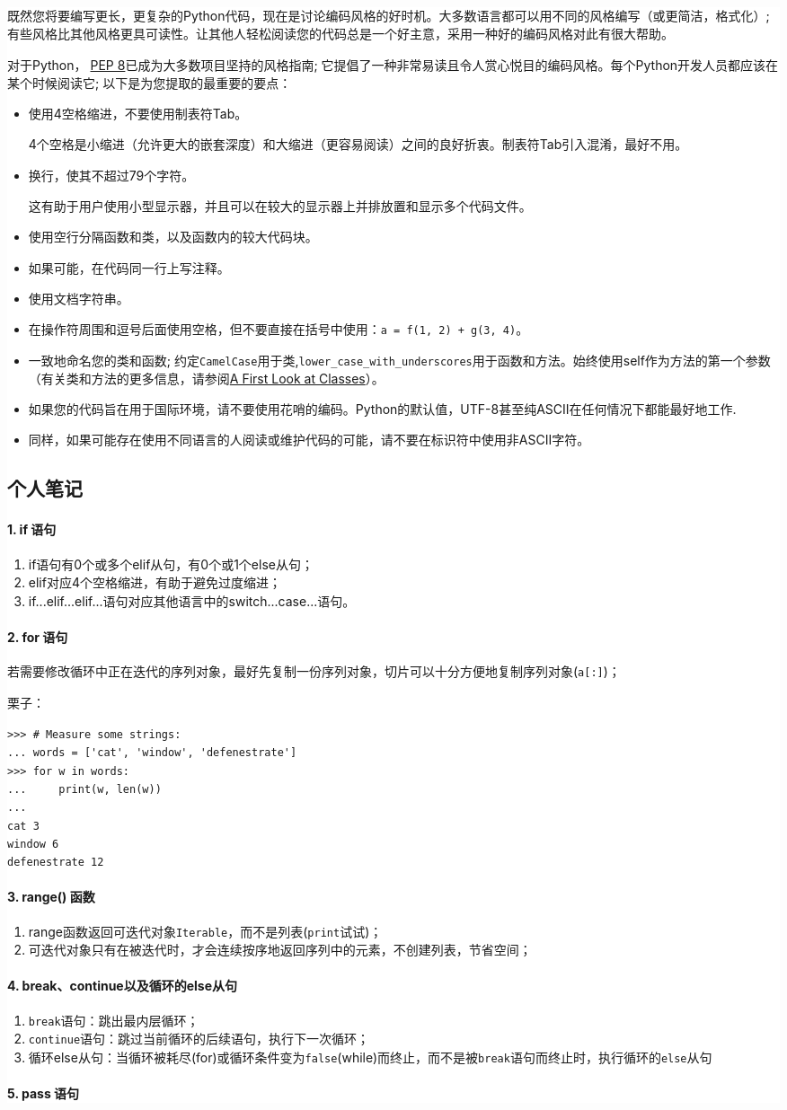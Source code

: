 既然您将要编写更长，更复杂的Python代码，现在是讨论编码风格的好时机。大多数语言都可以用不同的风格编写（或更简洁，格式化）; 有些风格比其他风格更具可读性。让其他人轻松阅读您的代码总是一个好主意，采用一种好的编码风格对此有很大帮助。

对于Python， [PEP 8](https://www.python.org/dev/peps/pep-0008)已成为大多数项目坚持的风格指南; 它提倡了一种非常易读且令人赏心悦目的编码风格。每个Python开发人员都应该在某个时候阅读它; 以下是为您提取的最重要的要点：

+ 使用4空格缩进，不要使用制表符Tab。
    
    4个空格是小缩进（允许更大的嵌套深度）和大缩进（更容易阅读）之间的良好折衷。制表符Tab引入混淆，最好不用。
    
+ 换行，使其不超过79个字符。
    
    这有助于用户使用小型显示器，并且可以在较大的显示器上并排放置和显示多个代码文件。

+ 使用空行分隔函数和类，以及函数内的较大代码块。
+ 如果可能，在代码同一行上写注释。
+ 使用文档字符串。
+ 在操作符周围和逗号后面使用空格，但不要直接在括号中使用：`a = f(1, 2) + g(3, 4)`。
+ 一致地命名您的类和函数; 约定`CamelCase`用于类,`lower_case_with_underscores`用于函数和方法。始终使用self作为方法的第一个参数（有关类和方法的更多信息，请参阅[A First Look at Classes](https://docs.python.org/3.6/tutorial/classes.html#tut-firstclasses)）。
+ 如果您的代码旨在用于国际环境，请不要使用花哨的编码。Python的默认值，UTF-8甚至纯ASCII在任何情况下都能最好地工作.
+ 同样，如果可能存在使用不同语言的人阅读或维护代码的可能，请不要在标识符中使用非ASCII字符。


## 个人笔记

<h4>1. if 语句</h4>

1. if语句有0个或多个elif从句，有0个或1个else从句；
2. elif对应4个空格缩进，有助于避免过度缩进；
3. if...elif...elif...语句对应其他语言中的switch...case...语句。

<h4>2. for 语句</h4>

若需要修改循环中正在迭代的序列对象，最好先复制一份序列对象，切片可以十分方便地复制序列对象(`a[:]`)；

栗子：

    >>> # Measure some strings:
    ... words = ['cat', 'window', 'defenestrate']
    >>> for w in words:
    ...     print(w, len(w))
    ...
    cat 3
    window 6
    defenestrate 12

<h4>3. range() 函数</h4>

1. range函数返回可迭代对象`Iterable`，而不是列表(`print`试试)；
2. 可迭代对象只有在被迭代时，才会连续按序地返回序列中的元素，不创建列表，节省空间；

<h4>4. break、continue以及循环的else从句</h4>

1. `break`语句：跳出最内层循环；
2. `continue`语句：跳过当前循环的后续语句，执行下一次循环；
3. 循环else从句：当循环被耗尽(for)或循环条件变为`false`(while)而终止，而不是被`break`语句而终止时，执行循环的`else`从句

<h4>5. pass 语句</h4>
